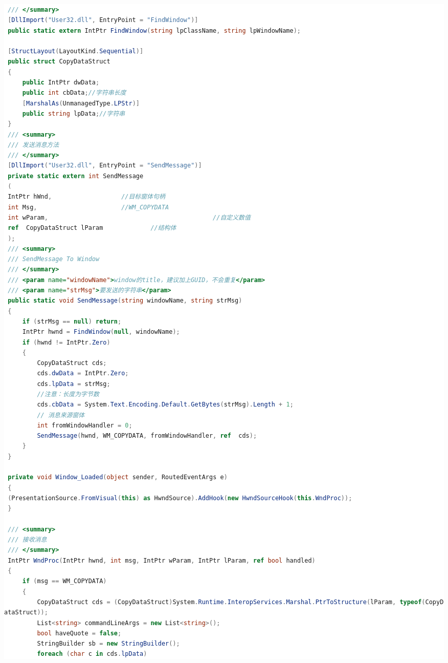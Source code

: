 ```csharp
 /// </summary>
 [DllImport("User32.dll", EntryPoint = "FindWindow")]
 public static extern IntPtr FindWindow(string lpClassName, string lpWindowName);

 [StructLayout(LayoutKind.Sequential)]
 public struct CopyDataStruct
 {
     public IntPtr dwData;
     public int cbData;//字符串长度
     [MarshalAs(UnmanagedType.LPStr)]
     public string lpData;//字符串
 }
 /// <summary>
 /// 发送消息方法
 /// </summary>
 [DllImport("User32.dll", EntryPoint = "SendMessage")]
 private static extern int SendMessage
 (
 IntPtr hWnd,                   //目标窗体句柄
 int Msg,                       //WM_COPYDATA
 int wParam,                                             //自定义数值
 ref  CopyDataStruct lParam             //结构体
 );
 /// <summary>
 /// SendMessage To Window
 /// </summary>
 /// <param name="windowName">window的title，建议加上GUID，不会重复</param>
 /// <param name="strMsg">要发送的字符串</param>
 public static void SendMessage(string windowName, string strMsg)
 {
     if (strMsg == null) return;
     IntPtr hwnd = FindWindow(null, windowName);
     if (hwnd != IntPtr.Zero)
     {
         CopyDataStruct cds;
         cds.dwData = IntPtr.Zero;
         cds.lpData = strMsg;
         //注意：长度为字节数
         cds.cbData = System.Text.Encoding.Default.GetBytes(strMsg).Length + 1;
         // 消息来源窗体
         int fromWindowHandler = 0;
         SendMessage(hwnd, WM_COPYDATA, fromWindowHandler, ref  cds);
     }
 }

 private void Window_Loaded(object sender, RoutedEventArgs e)
 {
 (PresentationSource.FromVisual(this) as HwndSource).AddHook(new HwndSourceHook(this.WndProc));
 }

 /// <summary>
 /// 接收消息
 /// </summary>
 IntPtr WndProc(IntPtr hwnd, int msg, IntPtr wParam, IntPtr lParam, ref bool handled)
 {
     if (msg == WM_COPYDATA)
     {
         CopyDataStruct cds = (CopyDataStruct)System.Runtime.InteropServices.Marshal.PtrToStructure(lParam, typeof(CopyDataStruct));
         List<string> commandLineArgs = new List<string>();
         bool haveQuote = false;
         StringBuilder sb = new StringBuilder();
         foreach (char c in cds.lpData)
```